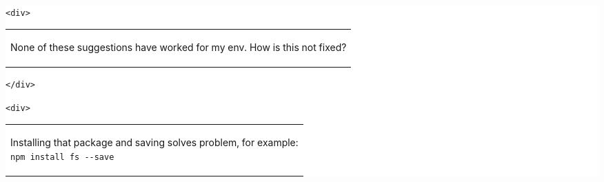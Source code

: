 <div>
    
  <div id="issuecomment-356175589">

    



    <div>

      
<table>
  <tbody>
    <tr>
      <td>
          <p>None of these suggestions have worked for my env. How is this not fixed?</p>
      </td>
    </tr>
  </tbody>
</table>


        



    </div>

  </div>
</div>

</div>

</div>

    
<div>
    
<div>
  




  
<div>
    
  <div id="issuecomment-356220511">

    



    <div>

      
<table>
  <tbody>
    <tr>
      <td>
          <p>Installing that package and saving solves problem, for example:<br />
<code>npm install fs --save</code></p>
      </td>
    </tr>
  </tbody>
</table>
